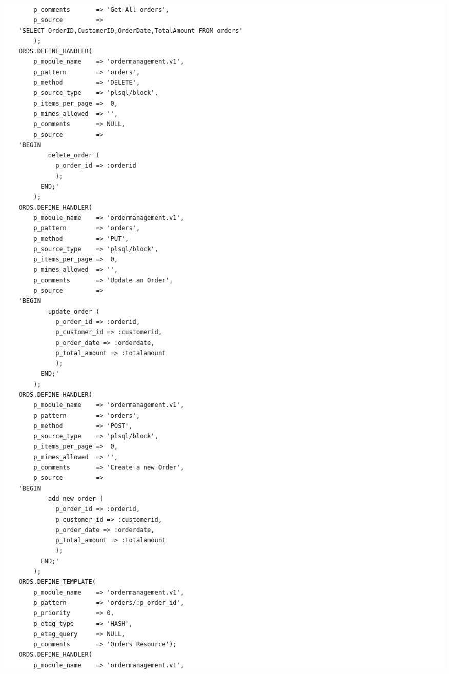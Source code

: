             p_comments       => 'Get All orders',
            p_source         =>
        'SELECT OrderID,CustomerID,OrderDate,TotalAmount FROM orders'
            );
        ORDS.DEFINE_HANDLER(
            p_module_name    => 'ordermanagement.v1',
            p_pattern        => 'orders',
            p_method         => 'DELETE',
            p_source_type    => 'plsql/block',
            p_items_per_page =>  0,
            p_mimes_allowed  => '',
            p_comments       => NULL,
            p_source         =>
        'BEGIN
                delete_order (
                  p_order_id => :orderid
                  );
              END;'
            );
        ORDS.DEFINE_HANDLER(
            p_module_name    => 'ordermanagement.v1',
            p_pattern        => 'orders',
            p_method         => 'PUT',
            p_source_type    => 'plsql/block',
            p_items_per_page =>  0,
            p_mimes_allowed  => '',
            p_comments       => 'Update an Order',
            p_source         =>
        'BEGIN
                update_order (
                  p_order_id => :orderid,  
                  p_customer_id => :customerid,
                  p_order_date => :orderdate,
                  p_total_amount => :totalamount
                  );
              END;'
            );
        ORDS.DEFINE_HANDLER(
            p_module_name    => 'ordermanagement.v1',
            p_pattern        => 'orders',
            p_method         => 'POST',
            p_source_type    => 'plsql/block',
            p_items_per_page =>  0,
            p_mimes_allowed  => '',
            p_comments       => 'Create a new Order',
            p_source         =>
        'BEGIN
                add_new_order (
                  p_order_id => :orderid,  
                  p_customer_id => :customerid,
                  p_order_date => :orderdate,
                  p_total_amount => :totalamount  
                  );
              END;'
            );
        ORDS.DEFINE_TEMPLATE(
            p_module_name    => 'ordermanagement.v1',
            p_pattern        => 'orders/:p_order_id',
            p_priority       => 0,
            p_etag_type      => 'HASH',
            p_etag_query     => NULL,
            p_comments       => 'Orders Resource');
        ORDS.DEFINE_HANDLER(
            p_module_name    => 'ordermanagement.v1',